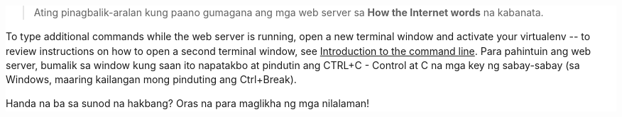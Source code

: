 > Ating pinagbalik-aralan kung paano gumagana ang mga web server sa **How the Internet words** na kabanata.

To type additional commands while the web server is running, open a new terminal window and activate your virtualenv -- to review instructions on how to open a second terminal window, see [Introduction to the command line](../intro_to_command_line/README.md). Para pahintuin ang web server, bumalik sa window kung saan ito napatakbo at pindutin ang CTRL+C - Control at C na mga key ng sabay-sabay (sa Windows, maaring kailangan mong pinduting ang Ctrl+Break).

Handa na ba sa sunod na hakbang? Oras na para maglikha ng mga nilalaman!